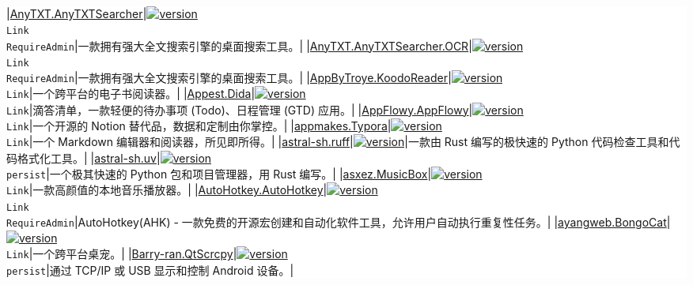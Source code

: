 |[AnyTXT.AnyTXTSearcher](https://anytxt.net/ "点击访问仓库或主页")|<a href="./bucket/a/AnyTXT/AnyTXT.AnyTXTSearcher.json" title="点击查看 manifest json 文件"><img src="https://img.shields.io/badge/dynamic/json?url=https%3A%2F%2Fraw.githubusercontent.com%2Fabgox%2Fabyss%2Frefs%2Fheads%2Fmain%2Fbucket%2Fa/AnyTXT/AnyTXT.AnyTXTSearcher.json&query=%24.version&prefix=v&label=%20" alt="version" /></a><br /><code title="使用 Link 进行数据持久化">Link</code><br /><code title="在安装、更新或卸载时需要管理员权限">RequireAdmin</code>|一款拥有强大全文搜索引擎的桌面搜索工具。|
|[AnyTXT.AnyTXTSearcher.OCR](https://anytxt.net/ "点击访问仓库或主页")|<a href="./bucket/a/AnyTXT/AnyTXT.AnyTXTSearcher.OCR.json" title="点击查看 manifest json 文件"><img src="https://img.shields.io/badge/dynamic/json?url=https%3A%2F%2Fraw.githubusercontent.com%2Fabgox%2Fabyss%2Frefs%2Fheads%2Fmain%2Fbucket%2Fa/AnyTXT/AnyTXT.AnyTXTSearcher.OCR.json&query=%24.version&prefix=v&label=%20" alt="version" /></a><br /><code title="使用 Link 进行数据持久化">Link</code><br /><code title="在安装、更新或卸载时需要管理员权限">RequireAdmin</code>|一款拥有强大全文搜索引擎的桌面搜索工具。|
|[AppByTroye.KoodoReader](https://koodo.960960.xyz "点击访问仓库或主页")|<a href="./bucket/a/AppByTroye/AppByTroye.KoodoReader.json" title="点击查看 manifest json 文件"><img src="https://img.shields.io/badge/dynamic/json?url=https%3A%2F%2Fraw.githubusercontent.com%2Fabgox%2Fabyss%2Frefs%2Fheads%2Fmain%2Fbucket%2Fa/AppByTroye/AppByTroye.KoodoReader.json&query=%24.version&prefix=v&label=%20" alt="version" /></a><br /><code title="使用 Link 进行数据持久化">Link</code>|一个跨平台的电子书阅读器。|
|[Appest.Dida](https://www.dida365.com/ "点击访问仓库或主页")|<a href="./bucket/a/Appest/Appest.Dida.json" title="点击查看 manifest json 文件"><img src="https://img.shields.io/badge/dynamic/json?url=https%3A%2F%2Fraw.githubusercontent.com%2Fabgox%2Fabyss%2Frefs%2Fheads%2Fmain%2Fbucket%2Fa/Appest/Appest.Dida.json&query=%24.version&prefix=v&label=%20" alt="version" /></a><br /><code title="使用 Link 进行数据持久化">Link</code>|滴答清单，一款轻便的待办事项 (Todo)、日程管理 (GTD) 应用。|
|[AppFlowy.AppFlowy](https://www.appflowy.io/ "点击访问仓库或主页")|<a href="./bucket/a/AppFlowy/AppFlowy.AppFlowy.json" title="点击查看 manifest json 文件"><img src="https://img.shields.io/badge/dynamic/json?url=https%3A%2F%2Fraw.githubusercontent.com%2Fabgox%2Fabyss%2Frefs%2Fheads%2Fmain%2Fbucket%2Fa/AppFlowy/AppFlowy.AppFlowy.json&query=%24.version&prefix=v&label=%20" alt="version" /></a><br /><code title="使用 Link 进行数据持久化">Link</code>|一个开源的 Notion 替代品，数据和定制由你掌控。|
|[appmakes.Typora](https://typora.io "点击访问仓库或主页")|<a href="./bucket/a/appmakes/appmakes.Typora.json" title="点击查看 manifest json 文件"><img src="https://img.shields.io/badge/dynamic/json?url=https%3A%2F%2Fraw.githubusercontent.com%2Fabgox%2Fabyss%2Frefs%2Fheads%2Fmain%2Fbucket%2Fa/appmakes/appmakes.Typora.json&query=%24.version&prefix=v&label=%20" alt="version" /></a><br /><code title="使用 Link 进行数据持久化">Link</code>|一个 Markdown 编辑器和阅读器，所见即所得。|
|[astral-sh.ruff](https://docs.astral.sh/ruff/ "点击访问仓库或主页")|<a href="./bucket/a/astral-sh/astral-sh.ruff.json" title="点击查看 manifest json 文件"><img src="https://img.shields.io/badge/dynamic/json?url=https%3A%2F%2Fraw.githubusercontent.com%2Fabgox%2Fabyss%2Frefs%2Fheads%2Fmain%2Fbucket%2Fa/astral-sh/astral-sh.ruff.json&query=%24.version&prefix=v&label=%20" alt="version" /></a>|一款由 Rust 编写的极快速的 Python 代码检查工具和代码格式化工具。|
|[astral-sh.uv](https://docs.astral.sh/uv/ "点击访问仓库或主页")|<a href="./bucket/a/astral-sh/astral-sh.uv.json" title="点击查看 manifest json 文件"><img src="https://img.shields.io/badge/dynamic/json?url=https%3A%2F%2Fraw.githubusercontent.com%2Fabgox%2Fabyss%2Frefs%2Fheads%2Fmain%2Fbucket%2Fa/astral-sh/astral-sh.uv.json&query=%24.version&prefix=v&label=%20" alt="version" /></a><br /><code title="使用 Scoop 官方的 persist">persist</code>|一个极其快速的 Python 包和项目管理器，用 Rust 编写。|
|[asxez.MusicBox](https://github.com/asxez/MusicBox "点击访问仓库或主页")|<a href="./bucket/a/asxez/asxez.MusicBox.json" title="点击查看 manifest json 文件"><img src="https://img.shields.io/badge/dynamic/json?url=https%3A%2F%2Fraw.githubusercontent.com%2Fabgox%2Fabyss%2Frefs%2Fheads%2Fmain%2Fbucket%2Fa/asxez/asxez.MusicBox.json&query=%24.version&prefix=v&label=%20" alt="version" /></a><br /><code title="使用 Link 进行数据持久化">Link</code>|一款高颜值的本地音乐播放器。|
|[AutoHotkey.AutoHotkey](https://github.com/AutoHotkey/AutoHotkey "点击访问仓库或主页")|<a href="./bucket/a/AutoHotkey/AutoHotkey.AutoHotkey.json" title="点击查看 manifest json 文件"><img src="https://img.shields.io/badge/dynamic/json?url=https%3A%2F%2Fraw.githubusercontent.com%2Fabgox%2Fabyss%2Frefs%2Fheads%2Fmain%2Fbucket%2Fa/AutoHotkey/AutoHotkey.AutoHotkey.json&query=%24.version&prefix=v&label=%20" alt="version" /></a><br /><code title="使用 Link 进行数据持久化">Link</code><br /><code title="在安装、更新或卸载时需要管理员权限">RequireAdmin</code>|AutoHotkey(AHK) - 一款免费的开源宏创建和自动化软件工具，允许用户自动执行重复性任务。|
|[ayangweb.BongoCat](https://github.com/ayangweb/BongoCat "点击访问仓库或主页")|<a href="./bucket/a/ayangweb/ayangweb.BongoCat.json" title="点击查看 manifest json 文件"><img src="https://img.shields.io/badge/dynamic/json?url=https%3A%2F%2Fraw.githubusercontent.com%2Fabgox%2Fabyss%2Frefs%2Fheads%2Fmain%2Fbucket%2Fa/ayangweb/ayangweb.BongoCat.json&query=%24.version&prefix=v&label=%20" alt="version" /></a><br /><code title="使用 Link 进行数据持久化">Link</code>|一个跨平台桌宠。|
|[Barry-ran.QtScrcpy](https://github.com/barry-ran/QtScrcpy "点击访问仓库或主页")|<a href="./bucket/b/Barry-ran/Barry-ran.QtScrcpy.json" title="点击查看 manifest json 文件"><img src="https://img.shields.io/badge/dynamic/json?url=https%3A%2F%2Fraw.githubusercontent.com%2Fabgox%2Fabyss%2Frefs%2Fheads%2Fmain%2Fbucket%2Fb/Barry-ran/Barry-ran.QtScrcpy.json&query=%24.version&prefix=v&label=%20" alt="version" /></a><br /><code title="使用 Scoop 官方的 persist">persist</code>|通过 TCP/IP 或 USB 显示和控制 Android 设备。|